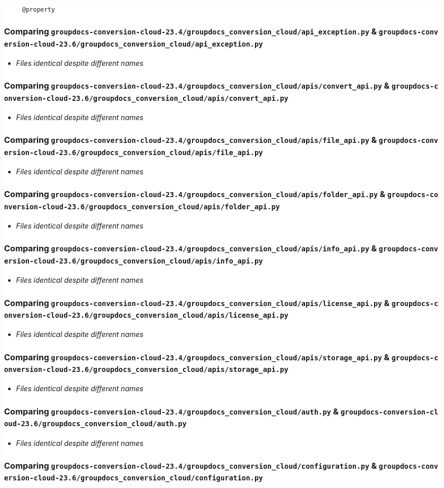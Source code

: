 ```diff
     @property
```

### Comparing `groupdocs-conversion-cloud-23.4/groupdocs_conversion_cloud/api_exception.py` & `groupdocs-conversion-cloud-23.6/groupdocs_conversion_cloud/api_exception.py`

 * *Files identical despite different names*

### Comparing `groupdocs-conversion-cloud-23.4/groupdocs_conversion_cloud/apis/convert_api.py` & `groupdocs-conversion-cloud-23.6/groupdocs_conversion_cloud/apis/convert_api.py`

 * *Files identical despite different names*

### Comparing `groupdocs-conversion-cloud-23.4/groupdocs_conversion_cloud/apis/file_api.py` & `groupdocs-conversion-cloud-23.6/groupdocs_conversion_cloud/apis/file_api.py`

 * *Files identical despite different names*

### Comparing `groupdocs-conversion-cloud-23.4/groupdocs_conversion_cloud/apis/folder_api.py` & `groupdocs-conversion-cloud-23.6/groupdocs_conversion_cloud/apis/folder_api.py`

 * *Files identical despite different names*

### Comparing `groupdocs-conversion-cloud-23.4/groupdocs_conversion_cloud/apis/info_api.py` & `groupdocs-conversion-cloud-23.6/groupdocs_conversion_cloud/apis/info_api.py`

 * *Files identical despite different names*

### Comparing `groupdocs-conversion-cloud-23.4/groupdocs_conversion_cloud/apis/license_api.py` & `groupdocs-conversion-cloud-23.6/groupdocs_conversion_cloud/apis/license_api.py`

 * *Files identical despite different names*

### Comparing `groupdocs-conversion-cloud-23.4/groupdocs_conversion_cloud/apis/storage_api.py` & `groupdocs-conversion-cloud-23.6/groupdocs_conversion_cloud/apis/storage_api.py`

 * *Files identical despite different names*

### Comparing `groupdocs-conversion-cloud-23.4/groupdocs_conversion_cloud/auth.py` & `groupdocs-conversion-cloud-23.6/groupdocs_conversion_cloud/auth.py`

 * *Files identical despite different names*

### Comparing `groupdocs-conversion-cloud-23.4/groupdocs_conversion_cloud/configuration.py` & `groupdocs-conversion-cloud-23.6/groupdocs_conversion_cloud/configuration.py`
